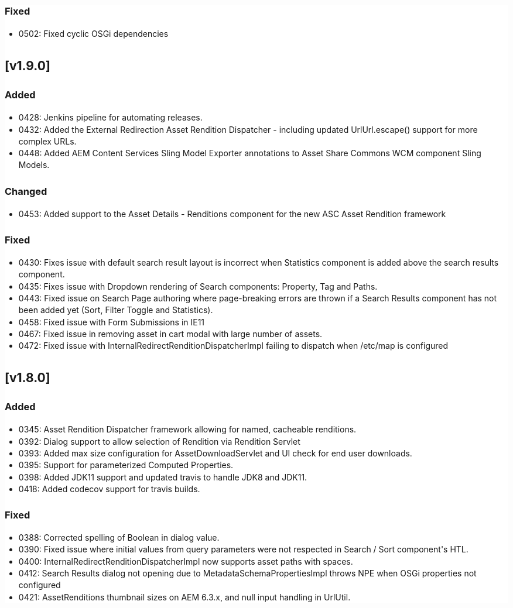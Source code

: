 ### Fixed

- 0502: Fixed cyclic OSGi dependencies

## [v1.9.0]

### Added

- 0428: Jenkins pipeline for automating releases.
- 0432: Added the External Redirection Asset Rendition Dispatcher - including updated UrlUrl.escape() support for more complex URLs.
- 0448: Added AEM Content Services Sling Model Exporter annotations to Asset Share Commons WCM component Sling Models.

### Changed

- 0453: Added support to the Asset Details - Renditions component for the new ASC Asset Rendition framework

### Fixed

- 0430: Fixes issue with default search result layout is incorrect when Statistics component is added above the search results component.
- 0435: Fixes issue with Dropdown rendering of Search components: Property, Tag and Paths.
- 0443: Fixed issue on Search Page authoring where page-breaking errors are thrown if a Search Results component has not been added yet (Sort, Filter Toggle and Statistics).
- 0458: Fixed issue with Form Submissions in IE11
- 0467: Fixed issue in removing asset in cart modal with large number of assets.
- 0472: Fixed issue with InternalRedirectRenditionDispatcherImpl failing to dispatch when /etc/map is configured

## [v1.8.0]

### Added
- 0345: Asset Rendition Dispatcher framework allowing for named, cacheable renditions.
- 0392: Dialog support to allow selection of Rendition via Rendition Servlet
- 0393: Added max size configuration for AssetDownloadServlet and UI check for end user downloads.
- 0395: Support for parameterized Computed Properties.
- 0398: Added JDK11 support and updated travis to handle JDK8 and JDK11.
- 0418: Added codecov support for travis builds.

### Fixed
- 0388: Corrected spelling of Boolean in dialog value.
- 0390: Fixed issue where initial values from query parameters were not respected in Search / Sort component's HTL.
- 0400: InternalRedirectRenditionDispatcherImpl now supports asset paths with spaces.
- 0412: Search Results dialog not opening due to MetadataSchemaPropertiesImpl throws NPE when OSGi properties not configured
- 0421: AssetRenditions thumbnail sizes on AEM 6.3.x, and null input handling in UrlUtil.
